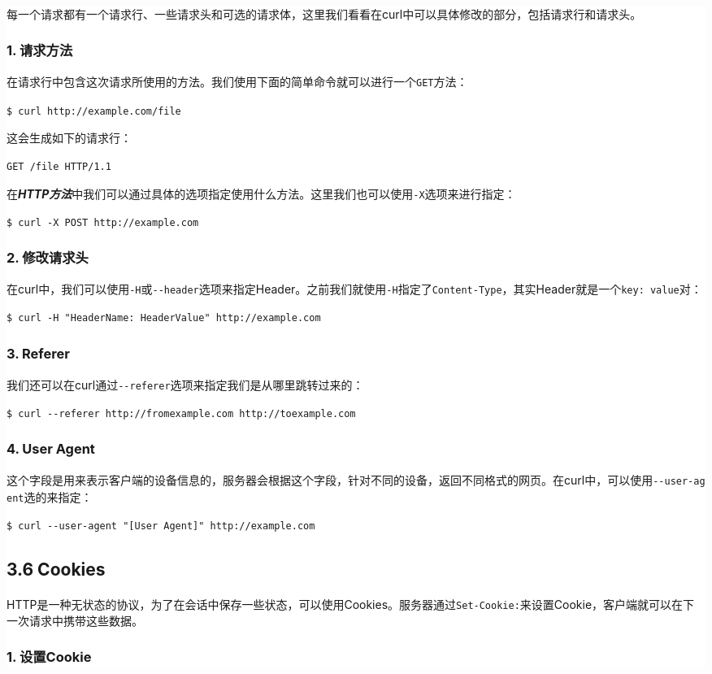 每一个请求都有一个请求行、一些请求头和可选的请求体，这里我们看看在curl中可以具体修改的部分，包括请求行和请求头。

### 1\. 请求方法

在请求行中包含这次请求所使用的方法。我们使用下面的简单命令就可以进行一个`GET`方法：

```
$ curl http://example.com/file

```

这会生成如下的请求行：

```
GET /file HTTP/1.1

```

在***HTTP方法***中我们可以通过具体的选项指定使用什么方法。这里我们也可以使用`-X`选项来进行指定：

```
$ curl -X POST http://example.com

```

### 2\. 修改请求头

在curl中，我们可以使用`-H`或`--header`选项来指定Header。之前我们就使用`-H`指定了`Content-Type`，其实Header就是一个`key: value`对：

```
$ curl -H "HeaderName: HeaderValue" http://example.com

```

### 3\. Referer

我们还可以在curl通过`--referer`选项来指定我们是从哪里跳转过来的：

```
$ curl --referer http://fromexample.com http://toexample.com

```

### 4\. User Agent

这个字段是用来表示客户端的设备信息的，服务器会根据这个字段，针对不同的设备，返回不同格式的网页。在curl中，可以使用`--user-agent`选的来指定：

```
$ curl --user-agent "[User Agent]" http://example.com

```

## 3.6 Cookies

HTTP是一种无状态的协议，为了在会话中保存一些状态，可以使用Cookies。服务器通过`Set-Cookie:`来设置Cookie，客户端就可以在下一次请求中携带这些数据。

### 1\. 设置Cookie
